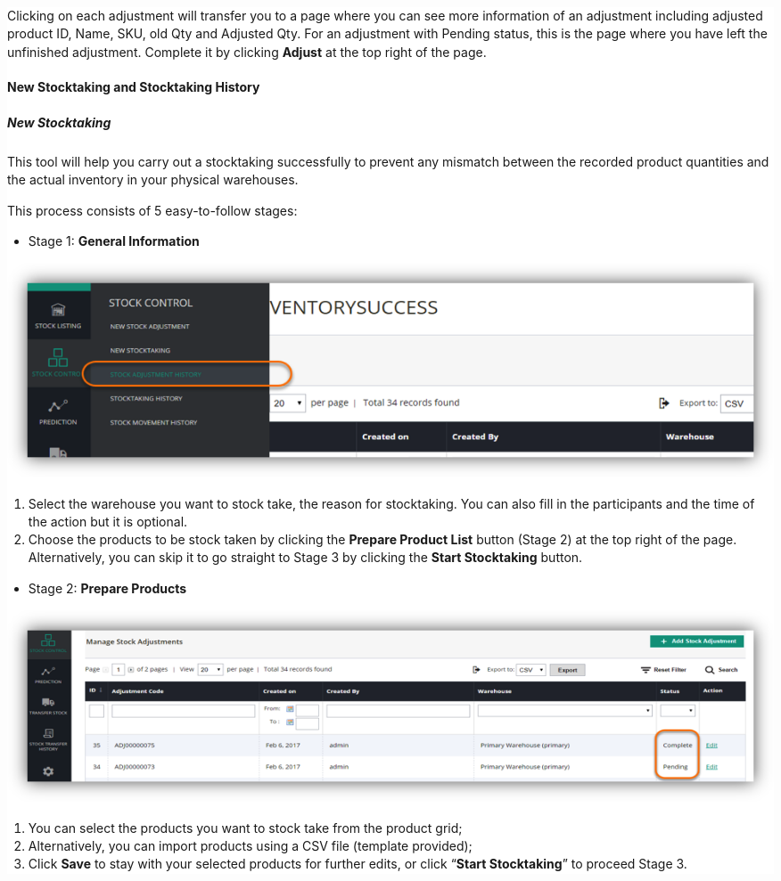 Clicking on each adjustment will transfer you to a page where you can see more information of an adjustment including adjusted product ID, Name, SKU, old Qty and Adjusted Qty. For an adjustment with Pending status, this is the page where you have left the unfinished adjustment. Complete it by clicking **Adjust** at the top right of the page. 

#### New Stocktaking and Stocktaking History

##### New Stocktaking

This tool will help you carry out a stocktaking successfully to prevent any mismatch between the recorded product quantities and the actual inventory in your physical warehouses. 

This process consists of 5 easy-to-follow stages:

 - Stage 1: **General Information**

![input stocktaking general info](./image_IM%20Rebuilt/image026.png)

1. Select the warehouse you want to stock take, the reason for stocktaking. You can also fill in the participants and the time of the action but it is optional.
2. Choose the products to be stock taken by clicking the **Prepare Product List** button (Stage 2) at the top right of the page. Alternatively, you can skip it to go straight to Stage 3 by clicking the **Start Stocktaking** button.

 - Stage 2: **Prepare Products**

![prepare product list to start stocktaking](./image_IM%20Rebuilt/image027.png)

1. You can select the products you want to stock take from the product grid;
2. Alternatively, you can import products using a CSV file (template provided);
3. Click **Save** to stay with your selected products for further edits, or click “**Start Stocktaking**” to proceed Stage 3.
